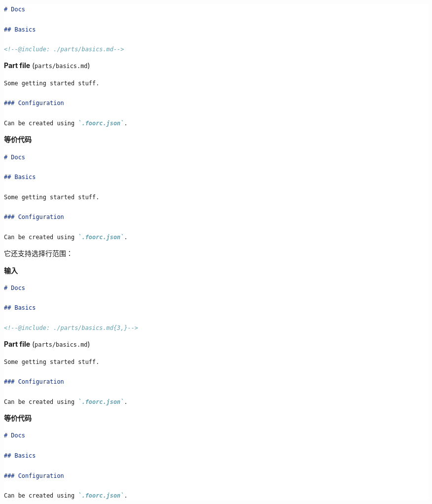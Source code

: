 ```md
# Docs

## Basics

<!--@include: ./parts/basics.md-->
```

**Part file** (`parts/basics.md`)

```md
Some getting started stuff.

### Configuration

Can be created using `.foorc.json`.
```

**等价代码**

```md
# Docs

## Basics

Some getting started stuff.

### Configuration

Can be created using `.foorc.json`.
```

它还支持选择行范围：

**输入**

```md
# Docs

## Basics

<!--@include: ./parts/basics.md{3,}-->
```

**Part file** (`parts/basics.md`)

```md
Some getting started stuff.

### Configuration

Can be created using `.foorc.json`.
```

**等价代码**

```md
# Docs

## Basics

### Configuration

Can be created using `.foorc.json`.
```
